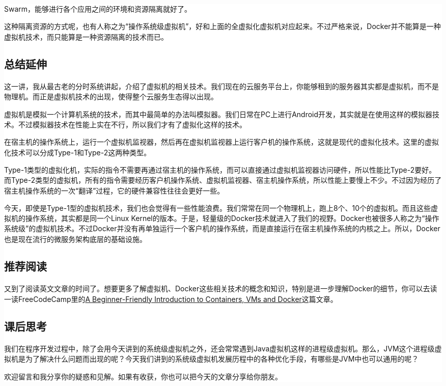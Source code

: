 Swarm，能够进行各个应用之间的环境和资源隔离就好了。</p><p>这种隔离资源的方式呢，也有人称之为“操作系统级虚拟机”，好和上面的全虚拟化虚拟机对应起来。不过严格来说，Docker并不能算是一种虚拟机技术，而只能算是一种资源隔离的技术而已。</p><h2>总结延伸</h2><p>这一讲，我从最古老的分时系统讲起，介绍了虚拟机的相关技术。我们现在的云服务平台上，你能够租到的服务器其实都是虚拟机，而不是物理机。而正是虚拟机技术的出现，使得整个云服务生态得以出现。</p><p>虚拟机是模拟一个计算机系统的技术，而其中最简单的办法叫模拟器。我们日常在PC上进行Android开发，其实就是在使用这样的模拟器技术。不过模拟器技术在性能上实在不行，所以我们才有了虚拟化这样的技术。</p><p>在宿主机的操作系统上，运行一个虚拟机监视器，然后再在虚拟机监视器上运行客户机的操作系统，这就是现代的虚拟化技术。这里的虚拟化技术可以分成Type-1和Type-2这两种类型。</p><p>Type-1类型的虚拟化机，实际的指令不需要再通过宿主机的操作系统，而可以直接通过虚拟机监视器访问硬件，所以性能比Type-2要好。而Type-2类型的虚拟机，所有的指令需要经历客户机操作系统、虚拟机监视器、宿主机操作系统，所以性能上要慢上不少。不过因为经历了宿主机操作系统的一次“翻译”过程，它的硬件兼容性往往会更好一些。</p><p>今天，即使是Type-1型的虚拟机技术，我们也会觉得有一些性能浪费。我们常常在同一个物理机上，跑上8个、10个的虚拟机。而且这些虚拟机的操作系统，其实都是同一个Linux Kernel的版本。于是，轻量级的Docker技术就进入了我们的视野。Docker也被很多人称之为“操作系统级”的虚拟机技术。不过Docker并没有再单独运行一个客户机的操作系统，而是直接运行在宿主机操作系统的内核之上。所以，Docker也是现在流行的微服务架构底层的基础设施。</p><h2>推荐阅读</h2><p>又到了阅读英文文章的时间了。想要更多了解虚拟机、Docker这些相关技术的概念和知识，特别是进一步理解Docker的细节，你可以去读一读FreeCodeCamp里的<a href="https://www.freecodecamp.org/news/a-beginner-friendly-introduction-to-containers-vms-and-docker-79a9e3e119b/">A Beginner-Friendly Introduction to Containers, VMs and Docker</a>这篇文章。</p><h2>课后思考</h2><p>我们在程序开发过程中，除了会用今天讲到的系统级虚拟机之外，还会常常遇到Java虚拟机这样的进程级虚拟机。那么，JVM这个进程级虚拟机是为了解决什么问题而出现的呢？今天我们讲到的系统级虚拟机发展历程中的各种优化手段，有哪些是JVM中也可以通用的呢？</p><p>欢迎留言和我分享你的疑惑和见解。如果有收获，你也可以把今天的文章分享给你朋友。</p><p></p>